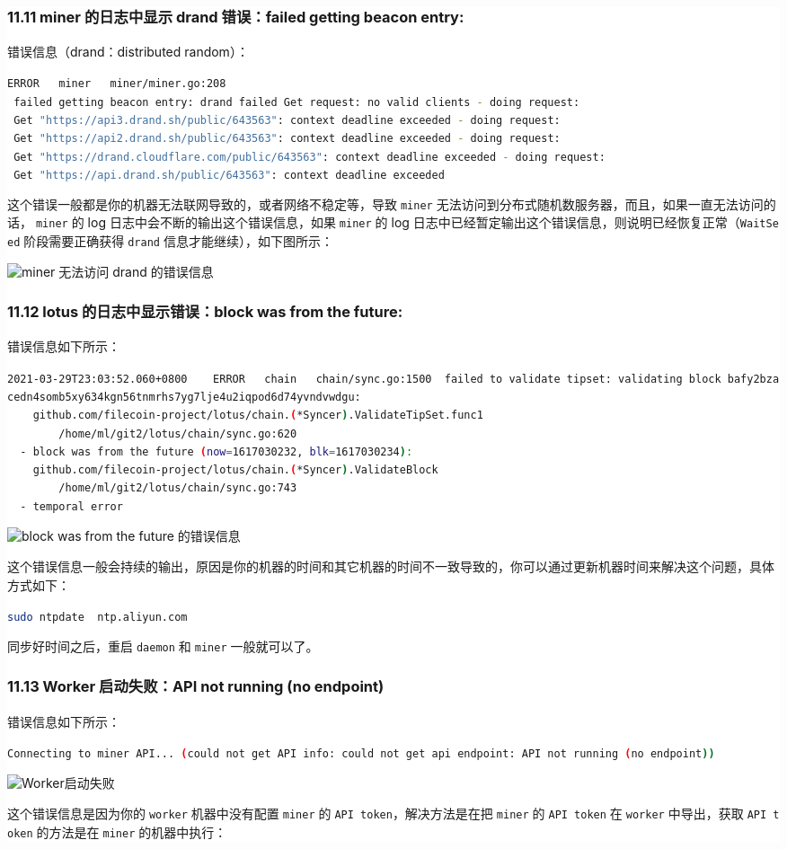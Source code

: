 ### 11.11 miner 的日志中显示 drand 错误：failed getting beacon entry:

错误信息（drand：distributed random）：

```sh
ERROR   miner   miner/miner.go:208      
 failed getting beacon entry: drand failed Get request: no valid clients - doing request:
 Get "https://api3.drand.sh/public/643563": context deadline exceeded - doing request: 
 Get "https://api2.drand.sh/public/643563": context deadline exceeded - doing request: 
 Get "https://drand.cloudflare.com/public/643563": context deadline exceeded - doing request: 
 Get "https://api.drand.sh/public/643563": context deadline exceeded
```

这个错误一般都是你的机器无法联网导致的，或者网络不稳定等，导致 `miner` 无法访问到分布式随机数服务器，而且，如果一直无法访问的话， `miner` 的 log 日志中会不断的输出这个错误信息，如果 `miner` 的 log 日志中已经暂定输出这个错误信息，则说明已经恢复正常（`WaitSeed` 阶段需要正确获得 `drand` 信息才能继续），如下图所示：

![miner 无法访问 drand 的错误信息](./pictures/error_get_drand_failed.png)

### 11.12 lotus 的日志中显示错误：block was from the future:

错误信息如下所示：

```sh
2021-03-29T23:03:52.060+0800	ERROR	chain	chain/sync.go:1500	failed to validate tipset: validating block bafy2bzacedn4somb5xy634kgn56tnmrhs7yg7lje4u2iqpod6d74yvndvwdgu:
    github.com/filecoin-project/lotus/chain.(*Syncer).ValidateTipSet.func1
        /home/ml/git2/lotus/chain/sync.go:620
  - block was from the future (now=1617030232, blk=1617030234):
    github.com/filecoin-project/lotus/chain.(*Syncer).ValidateBlock
        /home/ml/git2/lotus/chain/sync.go:743
  - temporal error
```

![block was from the future 的错误信息](./pictures/error_block_was_from_the_future.png)

这个错误信息一般会持续的输出，原因是你的机器的时间和其它机器的时间不一致导致的，你可以通过更新机器时间来解决这个问题，具体方式如下：

```sh
sudo ntpdate  ntp.aliyun.com
```

同步好时间之后，重启 `daemon` 和 `miner` 一般就可以了。

### 11.13 Worker 启动失败：API not running (no endpoint)

错误信息如下所示：

```sh
Connecting to miner API... (could not get API info: could not get api endpoint: API not running (no endpoint))
```
![Worker启动失败](./pictures/start_worker_failed_api_not_running.png)

这个错误信息是因为你的 `worker` 机器中没有配置 `miner` 的 `API token`，解决方法是在把 `miner` 的 `API token` 在 `worker` 中导出，获取 `API token` 的方法是在 `miner` 的机器中执行：
